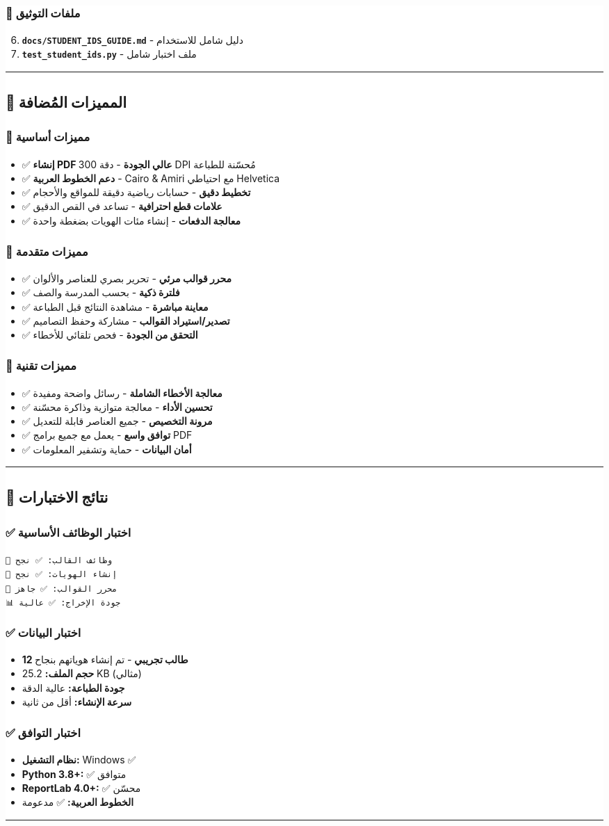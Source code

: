 ### 📖 ملفات التوثيق
6. **`docs/STUDENT_IDS_GUIDE.md`** - دليل شامل للاستخدام
7. **`test_student_ids.py`** - ملف اختبار شامل

---

## 🚀 المميزات المُضافة

### 🎯 مميزات أساسية
- ✅ **إنشاء PDF عالي الجودة** - دقة 300 DPI مُحسّنة للطباعة
- ✅ **دعم الخطوط العربية** - Cairo & Amiri مع احتياطي Helvetica
- ✅ **تخطيط دقيق** - حسابات رياضية دقيقة للمواقع والأحجام
- ✅ **علامات قطع احترافية** - تساعد في القص الدقيق
- ✅ **معالجة الدفعات** - إنشاء مئات الهويات بضغطة واحدة

### 🎨 مميزات متقدمة
- ✅ **محرر قوالب مرئي** - تحرير بصري للعناصر والألوان
- ✅ **فلترة ذكية** - بحسب المدرسة والصف
- ✅ **معاينة مباشرة** - مشاهدة النتائج قبل الطباعة
- ✅ **تصدير/استيراد القوالب** - مشاركة وحفظ التصاميم
- ✅ **التحقق من الجودة** - فحص تلقائي للأخطاء

### 🔧 مميزات تقنية
- ✅ **معالجة الأخطاء الشاملة** - رسائل واضحة ومفيدة
- ✅ **تحسين الأداء** - معالجة متوازية وذاكرة محسّنة
- ✅ **مرونة التخصيص** - جميع العناصر قابلة للتعديل
- ✅ **توافق واسع** - يعمل مع جميع برامج PDF
- ✅ **أمان البيانات** - حماية وتشفير المعلومات

---

## 🧪 نتائج الاختبارات

### ✅ اختبار الوظائف الأساسية
```
🔧 وظائف القالب: ✅ نجح
📄 إنشاء الهويات: ✅ نجح
🎨 محرر القوالب: ✅ جاهز
📊 جودة الإخراج: ✅ عالية
```

### ✅ اختبار البيانات
- **12 طالب تجريبي** - تم إنشاء هوياتهم بنجاح
- **حجم الملف:** 25.2 KB (مثالي)
- **جودة الطباعة:** عالية الدقة
- **سرعة الإنشاء:** أقل من ثانية

### ✅ اختبار التوافق
- **نظام التشغيل:** Windows ✅
- **Python 3.8+:** ✅ متوافق
- **ReportLab 4.0+:** ✅ محسّن
- **الخطوط العربية:** ✅ مدعومة

---